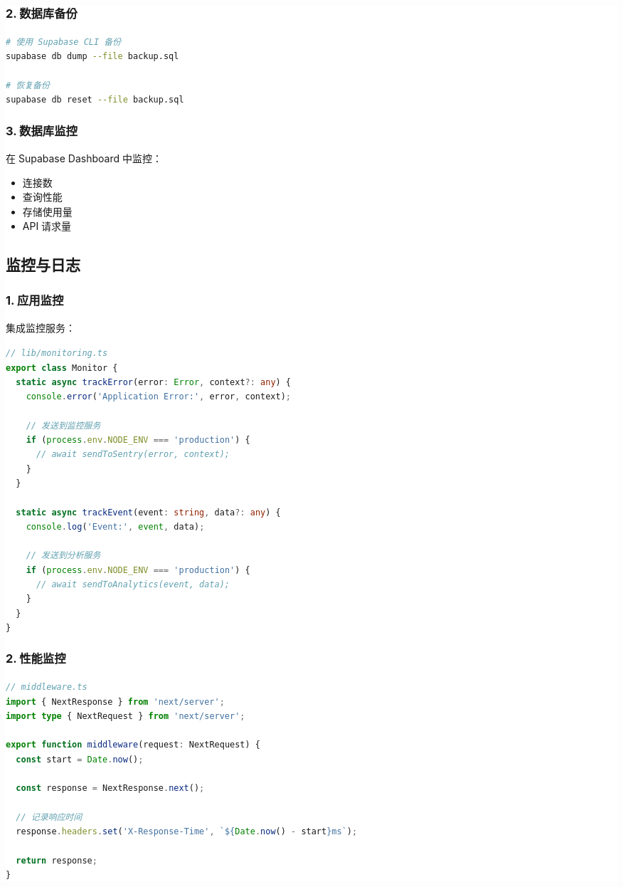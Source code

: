 ### 2. 数据库备份

```bash
# 使用 Supabase CLI 备份
supabase db dump --file backup.sql

# 恢复备份
supabase db reset --file backup.sql
```

### 3. 数据库监控

在 Supabase Dashboard 中监控：
- 连接数
- 查询性能
- 存储使用量
- API 请求量

## 监控与日志

### 1. 应用监控

集成监控服务：

```typescript
// lib/monitoring.ts
export class Monitor {
  static async trackError(error: Error, context?: any) {
    console.error('Application Error:', error, context);
    
    // 发送到监控服务
    if (process.env.NODE_ENV === 'production') {
      // await sendToSentry(error, context);
    }
  }
  
  static async trackEvent(event: string, data?: any) {
    console.log('Event:', event, data);
    
    // 发送到分析服务
    if (process.env.NODE_ENV === 'production') {
      // await sendToAnalytics(event, data);
    }
  }
}
```

### 2. 性能监控

```typescript
// middleware.ts
import { NextResponse } from 'next/server';
import type { NextRequest } from 'next/server';

export function middleware(request: NextRequest) {
  const start = Date.now();
  
  const response = NextResponse.next();
  
  // 记录响应时间
  response.headers.set('X-Response-Time', `${Date.now() - start}ms`);
  
  return response;
}
```